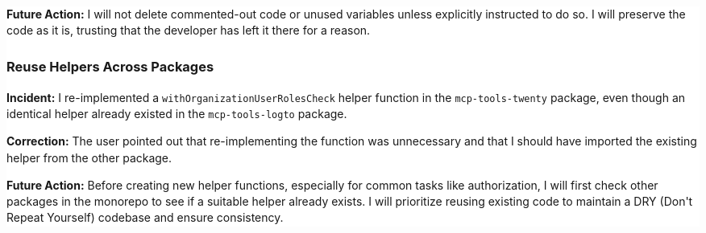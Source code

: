**Future Action:** I will not delete commented-out code or unused variables unless explicitly instructed to do so. I will preserve the code as it is, trusting that the developer has left it there for a reason.

### Reuse Helpers Across Packages

**Incident:** I re-implemented a `withOrganizationUserRolesCheck` helper function in the `mcp-tools-twenty` package, even though an identical helper already existed in the `mcp-tools-logto` package.

**Correction:** The user pointed out that re-implementing the function was unnecessary and that I should have imported the existing helper from the other package.

**Future Action:** Before creating new helper functions, especially for common tasks like authorization, I will first check other packages in the monorepo to see if a suitable helper already exists. I will prioritize reusing existing code to maintain a DRY (Don't Repeat Yourself) codebase and ensure consistency.
